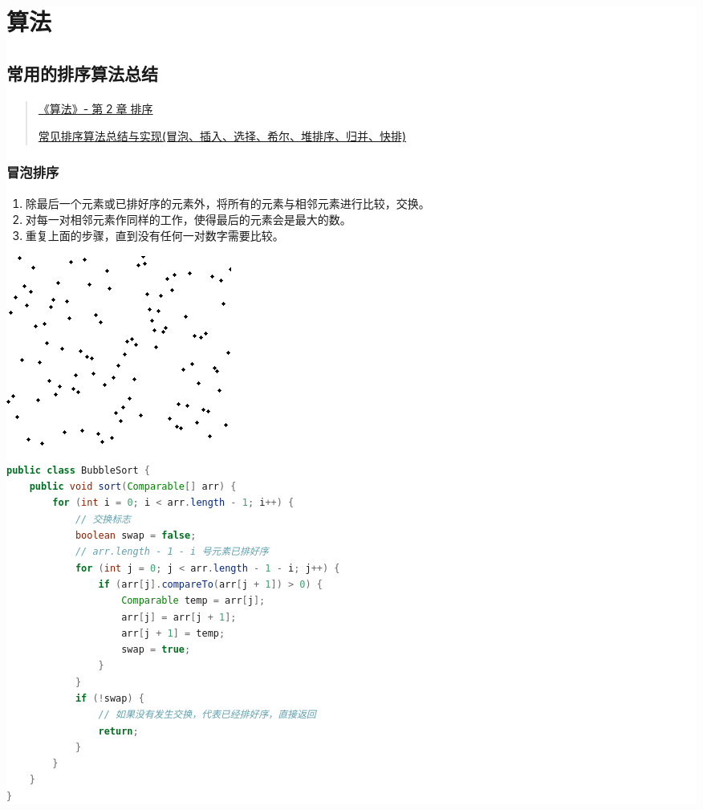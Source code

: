 # 算法

## 常用的排序算法总结

> [《算法》- 第 2 章 排序](https://book.douban.com/subject/19952400/)
>
> [常见排序算法总结与实现(冒泡、插入、选择、希尔、堆排序、归并、快排)](http://www.cnblogs.com/liuyang0/p/6560781.html)

### 冒泡排序

1. 除最后一个元素或已排好序的元素外，将所有的元素与相邻元素进行比较，交换。
2. 对每一对相邻元素作同样的工作，使得最后的元素会是最大的数。
3. 重复上面的步骤，直到没有任何一对数字需要比较。

![img](assets/953024-20170316171137979-1992844583.gif)

```java
public class BubbleSort {
    public void sort(Comparable[] arr) {
        for (int i = 0; i < arr.length - 1; i++) {
            // 交换标志
            boolean swap = false;
            // arr.length - 1 - i 号元素已排好序
            for (int j = 0; j < arr.length - 1 - i; j++) {
                if (arr[j].compareTo(arr[j + 1]) > 0) {
                    Comparable temp = arr[j];
                    arr[j] = arr[j + 1];
                    arr[j + 1] = temp;
                    swap = true;
                }
            }
            if (!swap) {
                // 如果没有发生交换，代表已经排好序，直接返回
                return;
            }
        }
    }
}
```
